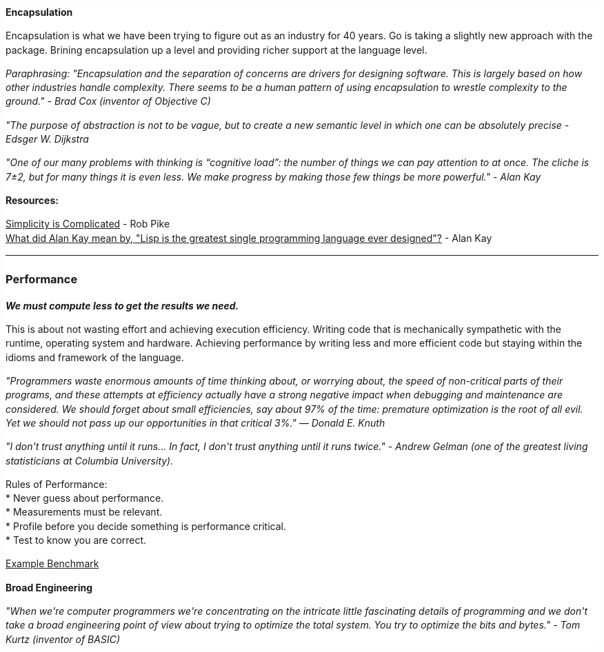 **Encapsulation**

Encapsulation is what we have been trying to figure out as an industry for 40 years. Go is taking a slightly new approach with the package. Brining encapsulation up a level and providing richer support at the language level.

_Paraphrasing: "Encapsulation and the separation of concerns are drivers for designing software. This is largely based on how other industries handle complexity. There seems to be a human pattern of using encapsulation to wrestle complexity to the ground." - Brad Cox (inventor of Objective C)_

_"The purpose of abstraction is not to be vague, but to create a new semantic level in which one can be absolutely precise - Edsger W. Dijkstra_

_"One of our many problems with thinking is “cognitive load”: the number of things we can pay attention to at once. The cliche is 7±2, but for many things it is even less. We make progress by making those few things be more powerful." - Alan Kay_

**Resources:**

[Simplicity is Complicated](https://www.youtube.com/watch?v=rFejpH_tAHM) - Rob Pike  
[What did Alan Kay mean by, "Lisp is the greatest single programming language ever designed"?](https://www.quora.com/What-did-Alan-Kay-mean-by-Lisp-is-the-greatest-single-programming-language-ever-designed/answer/Alan-Kay-11) - Alan Kay

---

### Performance

**_We must compute less to get the results we need._**

This is about not wasting effort and achieving execution efficiency. Writing code that is mechanically sympathetic with the runtime, operating system and hardware. Achieving performance by writing less and more efficient code but staying within the idioms and framework of the language.

_"Programmers waste enormous amounts of time thinking about, or worrying about, the speed of non-critical parts of their programs, and these attempts at efficiency actually have a strong negative impact when debugging and maintenance are considered. We should forget about small efficiencies, say about 97% of the time: premature optimization is the root of all evil. Yet we should not pass up our opportunities in that critical 3%." — Donald E. Knuth_

_"I don't trust anything until it runs... In fact, I don't trust anything until it runs twice." - Andrew Gelman (one of the greatest living statisticians at Columbia University)._

Rules of Performance:   
    * Never guess about performance.  
    * Measurements must be relevant.  
    * Profile before you decide something is performance critical.  
    * Test to know you are correct.

[Example Benchmark](https://github.com/ardanlabs/gotraining/blob/master/topics/go/testing/benchmarks/basic/basic_test.go)  

**Broad Engineering**

_"When we're computer programmers we're concentrating on the intricate little fascinating details of programming and we don't take a broad engineering point of view about trying to optimize the total system. You try to optimize the bits and bytes." - Tom Kurtz (inventor of BASIC)_
